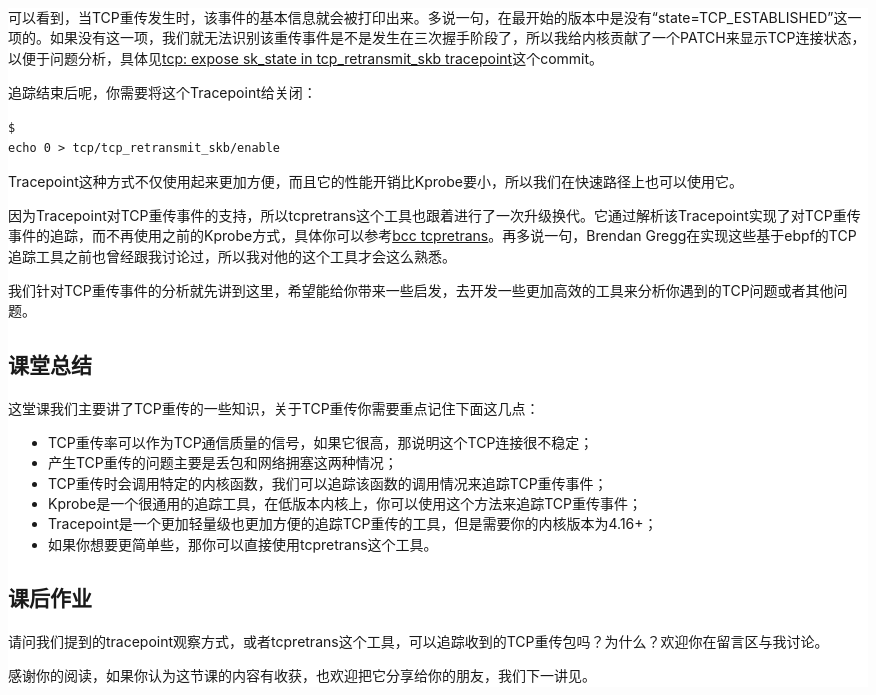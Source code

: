</code></pre><p>可以看到，当TCP重传发生时，该事件的基本信息就会被打印出来。多说一句，在最开始的版本中是没有“state=TCP_ESTABLISHED”这一项的。如果没有这一项，我们就无法识别该重传事件是不是发生在三次握手阶段了，所以我给内核贡献了一个PATCH来显示TCP连接状态，以便于问题分析，具体见<a href="https://github.com/torvalds/linux/commit/af4325ecc24f45933d5567e72227cff2c1594764">tcp: expose sk_state in tcp_retransmit_skb tracepoint</a>这个commit。</p><p>追踪结束后呢，你需要将这个Tracepoint给关闭：</p><pre><code>$ echo 0 &gt; tcp/tcp_retransmit_skb/enable
</code></pre><p>Tracepoint这种方式不仅使用起来更加方便，而且它的性能开销比Kprobe要小，所以我们在快速路径上也可以使用它。</p><p>因为Tracepoint对TCP重传事件的支持，所以tcpretrans这个工具也跟着进行了一次升级换代。它通过解析该Tracepoint实现了对TCP重传事件的追踪，而不再使用之前的Kprobe方式，具体你可以参考<a href="https://github.com/iovisor/bcc/blob/master/tools/tcpretrans.py">bcc tcpretrans</a>。再多说一句，Brendan Gregg在实现这些基于ebpf的TCP追踪工具之前也曾经跟我讨论过，所以我对他的这个工具才会这么熟悉。</p><p>我们针对TCP重传事件的分析就先讲到这里，希望能给你带来一些启发，去开发一些更加高效的工具来分析你遇到的TCP问题或者其他问题。</p><h2>课堂总结</h2><p>这堂课我们主要讲了TCP重传的一些知识，关于TCP重传你需要重点记住下面这几点：</p><ul>
<li>TCP重传率可以作为TCP通信质量的信号，如果它很高，那说明这个TCP连接很不稳定；</li>
<li>产生TCP重传的问题主要是丢包和网络拥塞这两种情况；</li>
<li>TCP重传时会调用特定的内核函数，我们可以追踪该函数的调用情况来追踪TCP重传事件；</li>
<li>Kprobe是一个很通用的追踪工具，在低版本内核上，你可以使用这个方法来追踪TCP重传事件；</li>
<li>Tracepoint是一个更加轻量级也更加方便的追踪TCP重传的工具，但是需要你的内核版本为4.16+；</li>
<li>如果你想要更简单些，那你可以直接使用tcpretrans这个工具。</li>
</ul><h2>课后作业</h2><p>请问我们提到的tracepoint观察方式，或者tcpretrans这个工具，可以追踪收到的TCP重传包吗？为什么？欢迎你在留言区与我讨论。</p><p>感谢你的阅读，如果你认为这节课的内容有收获，也欢迎把它分享给你的朋友，我们下一讲见。</p>
<style>
    ul {
      list-style: none;
      display: block;
      list-style-type: disc;
      margin-block-start: 1em;
      margin-block-end: 1em;
      margin-inline-start: 0px;
      margin-inline-end: 0px;
      padding-inline-start: 40px;
    }
    li {
      display: list-item;
      text-align: -webkit-match-parent;
    }
    ._2sjJGcOH_0 {
      list-style-position: inside;
      width: 100%;
      display: -webkit-box;
      display: -ms-flexbox;
      display: flex;
      -webkit-box-orient: horizontal;
      -webkit-box-direction: normal;
      -ms-flex-direction: row;
      flex-direction: row;
      margin-top: 26px;
      border-bottom: 1px solid rgba(233,233,233,0.6);
    }
    ._2sjJGcOH_0 ._3FLYR4bF_0 {
      width: 34px;
      height: 34px;
      -ms-flex-negative: 0;
      flex-shrink: 0;
      border-radius: 50%;
    }
    ._2sjJGcOH_0 ._36ChpWj4_0 {
      margin-left: 0.5rem;
      -webkit-box-flex: 1;
      -ms-flex-positive: 1;
      flex-grow: 1;
      padding-bottom: 20px;
    }
    ._2sjJGcOH_0 ._36ChpWj4_0 ._2zFoi7sd_0 {
      font-size: 16px;
      color: #3d464d;
      font-weight: 500;